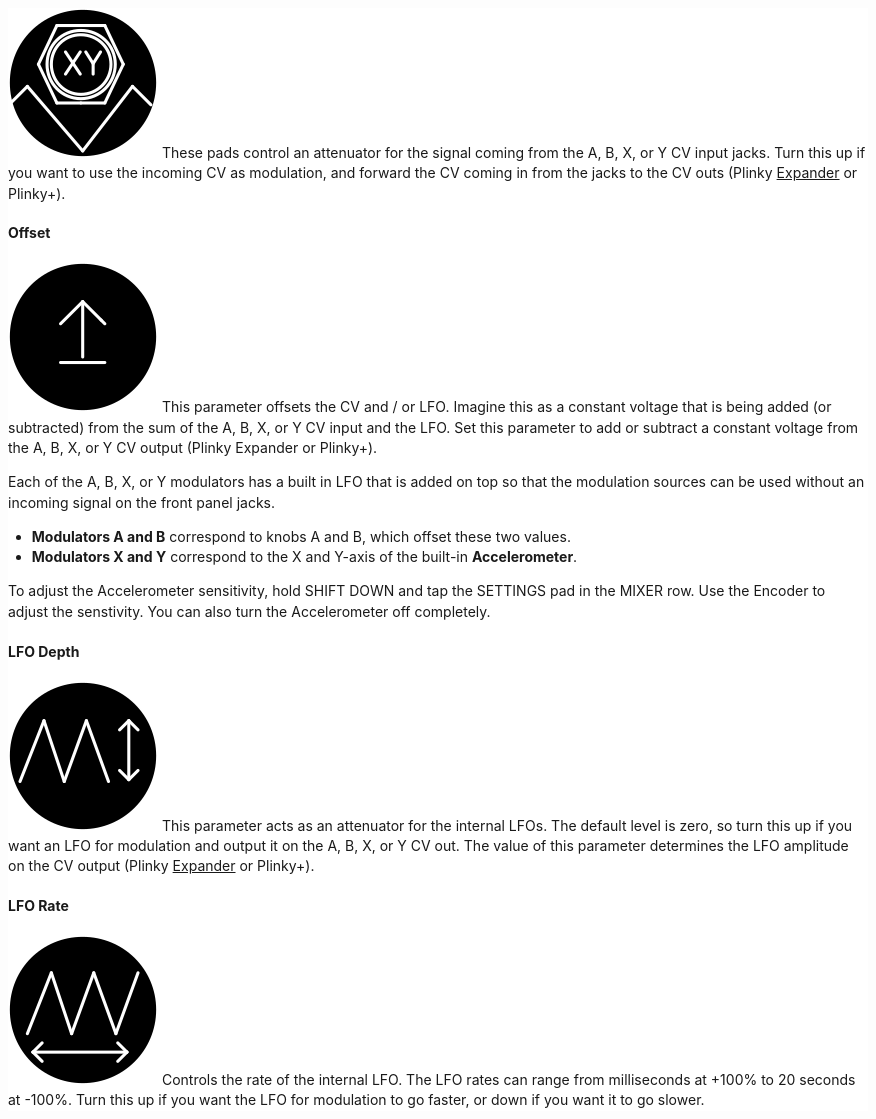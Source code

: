 ![XY CV Level](/manual-images/x-y-cv-level.svg)
These pads control an attenuator for the signal coming from the A, B, X, or Y CV input jacks.
Turn this up if you want to use the incoming CV as modulation, and forward the CV coming
in from the jacks to the CV outs (Plinky [Expander](../docs/expander-manual) or Plinky+).

#### Offset
![Offset](/manual-images/offset.svg) This parameter offsets the CV and / or LFO. Imagine this as a constant voltage that is being added (or subtracted) from the sum of the A, B, X, or Y CV input and the LFO. Set this parameter to add or subtract a constant voltage from the A, B, X, or Y CV output (Plinky Expander or Plinky+).

Each of the A, B, X, or Y modulators has a built in LFO that is added on top so that the modulation sources can be used without an incoming signal on the front panel jacks.

- **Modulators A and B** correspond to knobs A and B, which offset these two values. 
- **Modulators X and Y** correspond to the X and Y-axis of the built-in **Accelerometer**.

To adjust the Accelerometer sensitivity, hold SHIFT DOWN and tap the SETTINGS pad in the MIXER row. Use the Encoder to adjust the senstivity. You can also turn the Accelerometer off completely.

#### LFO Depth
![LFO Depth](/manual-images/lfo--depth.svg) This parameter acts as an attenuator for the internal LFOs. The default level is zero, so
turn this up if you want an LFO for modulation and output it on the A, B, X, or Y CV out.
The value of this parameter determines the LFO amplitude on the CV output (Plinky [Expander](../docs/expander-manual) or Plinky+).

#### LFO Rate
![LFO Rate](/manual-images/lfo--rate.svg) Controls the rate of the internal LFO. The LFO rates can range from milliseconds at +100% to 20 seconds at -100%. Turn this up if you want the LFO for modulation to go faster, or down if you want it to go slower.
